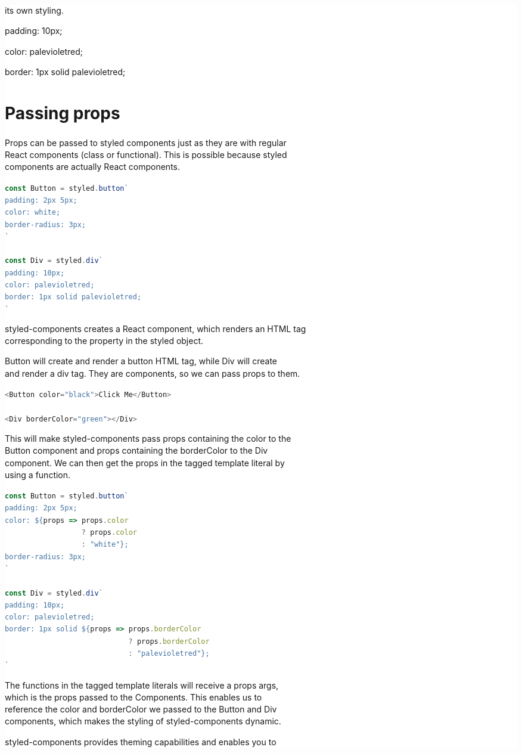 its own styling.  
  
padding: 10px;  
  
color: palevioletred;  
  
border: 1px solid palevioletred;  
  
# Passing props  
  
Props can be passed to styled components just as they are with regular    
React components (class or functional). This is possible because styled    
components are actually React components.  
  
```javascript    
const Button = styled.button`    
padding: 2px 5px;    
color: white;    
border-radius: 3px;    
`    
    
const Div = styled.div`    
padding: 10px;    
color: palevioletred;    
border: 1px solid palevioletred;    
`    
```    
  
styled-components creates a React component, which renders an HTML tag    
corresponding to the property in the styled object.  
  
Button will create and render a button HTML tag, while Div will create    
and render a div tag. They are components, so we can pass props to them.  
  
```javascript    
<Button color="black">Click Me</Button>    
    
<Div borderColor="green"></Div>    
```    
  
This will make styled-components pass props containing the color to the    
Button component and props containing the borderColor to the Div    
component. We can then get the props in the tagged template literal by    
using a function.  
  
```javascript    
const Button = styled.button`    
padding: 2px 5px;    
color: ${props => props.color    
                  ? props.color    
                  : "white"};    
border-radius: 3px;    
`    
    
const Div = styled.div`    
padding: 10px;    
color: palevioletred;    
border: 1px solid ${props => props.borderColor    
                             ? props.borderColor    
                             : "palevioletred"};    
`    
```    
  
The functions in the tagged template literals will receive a props args,    
which is the props passed to the Components. This enables us to    
reference the color and borderColor we passed to the Button and Div    
components, which makes the styling of styled-components dynamic.  
  
styled-components provides theming capabilities and enables you to    